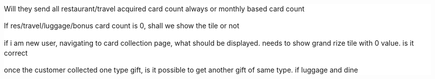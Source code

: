 

Will they send all restaurant/travel acquired card count always or monthly based card count

If res/travel/luggage/bonus card count is 0, shall we show the tile or not

if i am new user, navigating to card collection page, what should be displayed. 
needs to show grand rize tile with 0 value. is it correct 

once the customer collected one type gift, is it possible to get another gift of same type.
if luggage and dine

